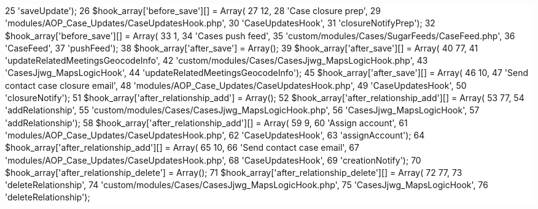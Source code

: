 25                               'saveUpdate');
26 $hook_array['before_save'][] = Array(
27                               12,
28                               'Case closure prep',
29                               'modules/AOP_Case_Updates/CaseUpdatesHook.php',
30                               'CaseUpdatesHook',
31                               'closureNotifyPrep');
32 $hook_array['before_save'][] = Array(
33                               1,
34                               'Cases push feed',
35                               'custom/modules/Cases/SugarFeeds/CaseFeed.php',
36                               'CaseFeed',
37                               'pushFeed');
38 $hook_array['after_save'] = Array();
39 $hook_array['after_save'][] = Array(
40                               77,
41                               'updateRelatedMeetingsGeocodeInfo',
42                               'custom/modules/Cases/CasesJjwg_MapsLogicHook.php',
43                               'CasesJjwg_MapsLogicHook',
44                               'updateRelatedMeetingsGeocodeInfo');
45 $hook_array['after_save'][] = Array(
46                               10,
47                               'Send contact case closure email',
48                               'modules/AOP_Case_Updates/CaseUpdatesHook.php',
49                               'CaseUpdatesHook',
50                               'closureNotify');
51 $hook_array['after_relationship_add'] = Array();
52 $hook_array['after_relationship_add'][] = Array(
53                               77,
54                               'addRelationship',
55                               'custom/modules/Cases/CasesJjwg_MapsLogicHook.php',
56                               'CasesJjwg_MapsLogicHook',
57                               'addRelationship');
58 $hook_array['after_relationship_add'][] = Array(
59                               9,
60                               'Assign account',
61                               'modules/AOP_Case_Updates/CaseUpdatesHook.php',
62                               'CaseUpdatesHook',
63                               'assignAccount');
64 $hook_array['after_relationship_add'][] = Array(
65                               10,
66                               'Send contact case email',
67                               'modules/AOP_Case_Updates/CaseUpdatesHook.php',
68                               'CaseUpdatesHook',
69                               'creationNotify');
70 $hook_array['after_relationship_delete'] = Array();
71 $hook_array['after_relationship_delete'][] = Array(
72                               77,
73                               'deleteRelationship',
74                               'custom/modules/Cases/CasesJjwg_MapsLogicHook.php',
75                               'CasesJjwg_MapsLogicHook',
76                               'deleteRelationship');</pre>
